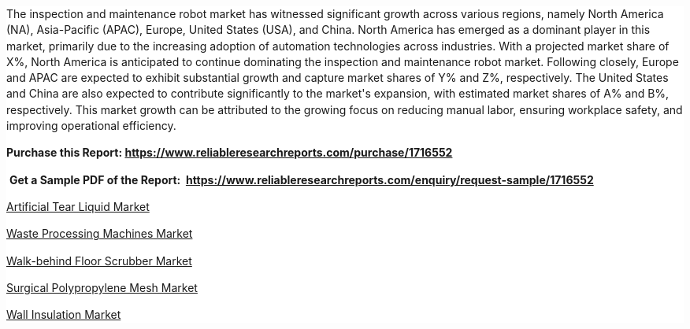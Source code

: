 <p><p>The inspection and maintenance robot market has witnessed significant growth across various regions, namely North America (NA), Asia-Pacific (APAC), Europe, United States (USA), and China. North America has emerged as a dominant player in this market, primarily due to the increasing adoption of automation technologies across industries. With a projected market share of X%, North America is anticipated to continue dominating the inspection and maintenance robot market. Following closely, Europe and APAC are expected to exhibit substantial growth and capture market shares of Y% and Z%, respectively. The United States and China are also expected to contribute significantly to the market's expansion, with estimated market shares of A% and B%, respectively. This market growth can be attributed to the growing focus on reducing manual labor, ensuring workplace safety, and improving operational efficiency.</p></p>
<p><strong>Purchase this Report: <a href="https://www.reliableresearchreports.com/purchase/1716552">https://www.reliableresearchreports.com/purchase/1716552</a></strong></p>
<p>&nbsp;<strong>Get a Sample PDF of the Report:&nbsp;&nbsp;<a href="https://www.reliableresearchreports.com/enquiry/request-sample/1716552">https://www.reliableresearchreports.com/enquiry/request-sample/1716552</a></strong></p>
<p><strong></strong></p>
<p><p><a href="https://medium.com/@elianehilll2023/artificial-tear-liquid-market-insights-into-market-cagr-market-trends-and-growth-strategies-f8471e1f41a1">Artificial Tear Liquid Market</a></p><p><a href="https://github.com/AKSHATREPORTPRIME/Market-Research-Report-List-1/blob/main/waste-processing-machines-market.md">Waste Processing Machines Market</a></p><p><a href="https://medium.com/@anibalstamm1912/walk-behind-floor-scrubber-market-outlook-industry-overview-and-forecast-2023-to-2030-5f13c2f27b9b">Walk-behind Floor Scrubber Market</a></p><p><a href="https://www.linkedin.com/pulse/surgical-polypropylene-mesh-market-size-2023-2030-global-xlsmf/">Surgical Polypropylene Mesh Market</a></p><p><a href="https://issuu.com/reportprime-2/docs/wall-insulation-market-size-2030.pptx?fr=xKAE9_zU1NQ">Wall Insulation Market</a></p></p>